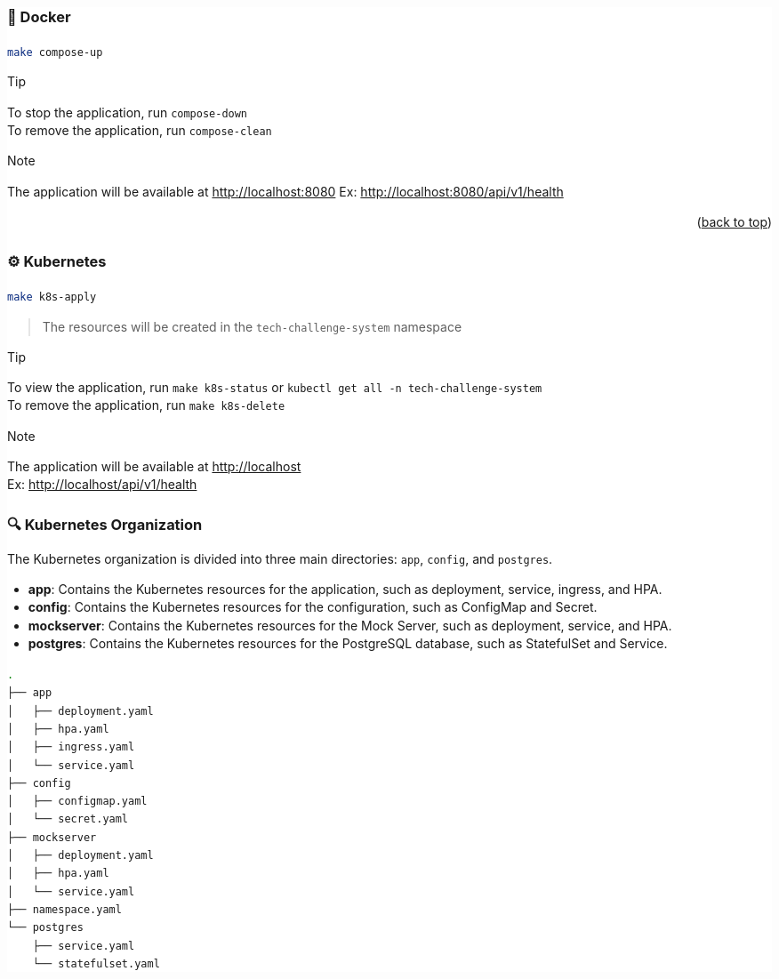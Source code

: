 ### :whale: Docker

```sh
make compose-up
```

> [!TIP]
> To stop the application, run `compose-down`  
> To remove the application, run `compose-clean`  

> [!NOTE]
> The application will be available at <http://localhost:8080>
> Ex: <http://localhost:8080/api/v1/health>


<p align="right">(<a href="#readme-top">back to top</a>)</p>

### :gear: Kubernetes

```bash
make k8s-apply
```

> The resources will be created in the `tech-challenge-system` namespace

> [!TIP]
> To view the application, run `make k8s-status` or `kubectl get all -n tech-challenge-system`  
> To remove the application, run `make k8s-delete`

> [!NOTE]
> The application will be available at <http://localhost>  
> Ex: <http://localhost/api/v1/health>

### :mag: Kubernetes Organization

The Kubernetes organization is divided into three main directories: `app`, `config`, and `postgres`.

- **app**: Contains the Kubernetes resources for the application, such as deployment, service, ingress, and HPA.
- **config**: Contains the Kubernetes resources for the configuration, such as ConfigMap and Secret.
- **mockserver**: Contains the Kubernetes resources for the Mock Server, such as deployment, service, and HPA.
- **postgres**: Contains the Kubernetes resources for the PostgreSQL database, such as StatefulSet and Service.

```sh
.
├── app
│   ├── deployment.yaml
│   ├── hpa.yaml
│   ├── ingress.yaml
│   └── service.yaml
├── config
│   ├── configmap.yaml
│   └── secret.yaml
├── mockserver
│   ├── deployment.yaml
│   ├── hpa.yaml
│   └── service.yaml
├── namespace.yaml
└── postgres
    ├── service.yaml
    └── statefulset.yaml
```
